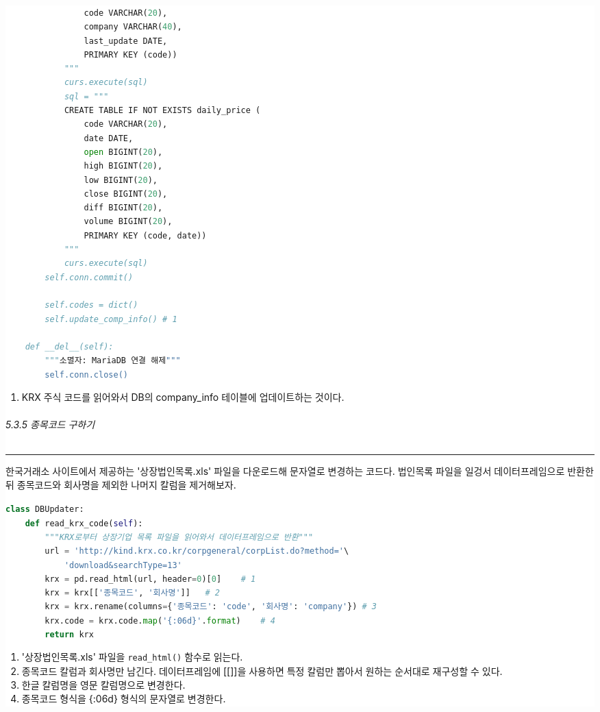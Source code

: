 ```python
                code VARCHAR(20),
                company VARCHAR(40),
                last_update DATE,
                PRIMARY KEY (code))
            """
            curs.execute(sql)
            sql = """
            CREATE TABLE IF NOT EXISTS daily_price (
                code VARCHAR(20),
                date DATE,
                open BIGINT(20),
                high BIGINT(20),
                low BIGINT(20),
                close BIGINT(20),
                diff BIGINT(20),
                volume BIGINT(20),
                PRIMARY KEY (code, date))
            """
            curs.execute(sql)
        self.conn.commit()

        self.codes = dict()
        self.update_comp_info() # 1

    def __del__(self):
        """소멸자: MariaDB 연결 해제"""
        self.conn.close() 
```
1. KRX 주식 코드를 읽어와서 DB의 company_info 테이블에 업데이트하는 것이다.

###### 5.3.5 종목코드 구하기
---
한국거래소 사이트에서 제공하는 '상장법인목록.xls' 파일을 다운로드해 문자열로 변경하는 코드다. 법인목록 파일을 일겅서 데이터프레임으로 반환한 뒤 종목코드와 회사명을 제외한 나머지 칼럼을 제거해보자.
```python
class DBUpdater:
    def read_krx_code(self):
        """KRX로부터 상장기업 목록 파일을 읽어와서 데이터프레임으로 반환"""
        url = 'http://kind.krx.co.kr/corpgeneral/corpList.do?method='\
            'download&searchType=13'
        krx = pd.read_html(url, header=0)[0]    # 1
        krx = krx[['종목코드', '회사명']]   # 2
        krx = krx.rename(columns={'종목코드': 'code', '회사명': 'company'}) # 3
        krx.code = krx.code.map('{:06d}'.format)    # 4
        return krx
```
1. '상장법인목록.xls' 파일을 `read_html()` 함수로 읽는다.
2. 종목코드 칼럼과 회사명만 남긴다. 데이터프레임에 [[]]을 사용하면 특정 칼럼만 뽑아서 원하는 순서대로 재구성할 수 있다.
3. 한글 칼럼명을 영문 칼럼명으로 변경한다.
4. 종목코드 형식을 {:06d} 형식의 문자열로 변경한다.
